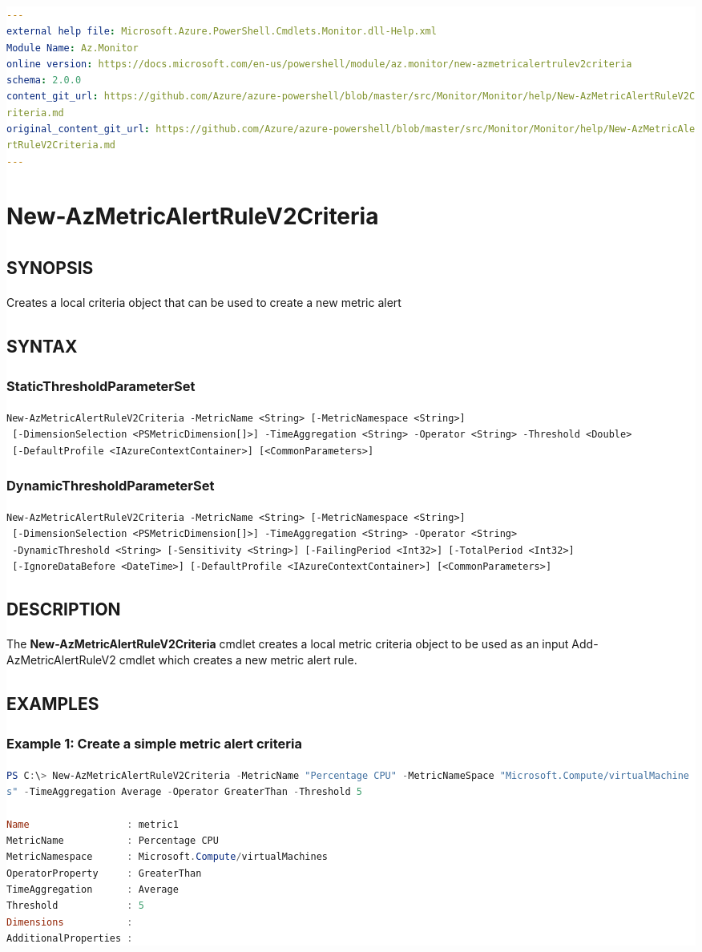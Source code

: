 ```yaml
---
external help file: Microsoft.Azure.PowerShell.Cmdlets.Monitor.dll-Help.xml
Module Name: Az.Monitor
online version: https://docs.microsoft.com/en-us/powershell/module/az.monitor/new-azmetricalertrulev2criteria
schema: 2.0.0
content_git_url: https://github.com/Azure/azure-powershell/blob/master/src/Monitor/Monitor/help/New-AzMetricAlertRuleV2Criteria.md
original_content_git_url: https://github.com/Azure/azure-powershell/blob/master/src/Monitor/Monitor/help/New-AzMetricAlertRuleV2Criteria.md
---
```


# New-AzMetricAlertRuleV2Criteria

## SYNOPSIS
Creates a local criteria object that can be used to create a new metric alert

## SYNTAX

### StaticThresholdParameterSet
```
New-AzMetricAlertRuleV2Criteria -MetricName <String> [-MetricNamespace <String>]
 [-DimensionSelection <PSMetricDimension[]>] -TimeAggregation <String> -Operator <String> -Threshold <Double>
 [-DefaultProfile <IAzureContextContainer>] [<CommonParameters>]
```

### DynamicThresholdParameterSet
```
New-AzMetricAlertRuleV2Criteria -MetricName <String> [-MetricNamespace <String>]
 [-DimensionSelection <PSMetricDimension[]>] -TimeAggregation <String> -Operator <String>
 -DynamicThreshold <String> [-Sensitivity <String>] [-FailingPeriod <Int32>] [-TotalPeriod <Int32>]
 [-IgnoreDataBefore <DateTime>] [-DefaultProfile <IAzureContextContainer>] [<CommonParameters>]
```

## DESCRIPTION
The **New-AzMetricAlertRuleV2Criteria** cmdlet creates a local metric criteria object to be used as an input Add-AzMetricAlertRuleV2 cmdlet which creates a new metric alert rule.

## EXAMPLES

### Example 1: Create a simple metric alert criteria

```powershell
PS C:\> New-AzMetricAlertRuleV2Criteria -MetricName "Percentage CPU" -MetricNameSpace "Microsoft.Compute/virtualMachines" -TimeAggregation Average -Operator GreaterThan -Threshold 5

Name                 : metric1
MetricName           : Percentage CPU
MetricNamespace      : Microsoft.Compute/virtualMachines
OperatorProperty     : GreaterThan
TimeAggregation      : Average
Threshold            : 5
Dimensions           :
AdditionalProperties :
```
